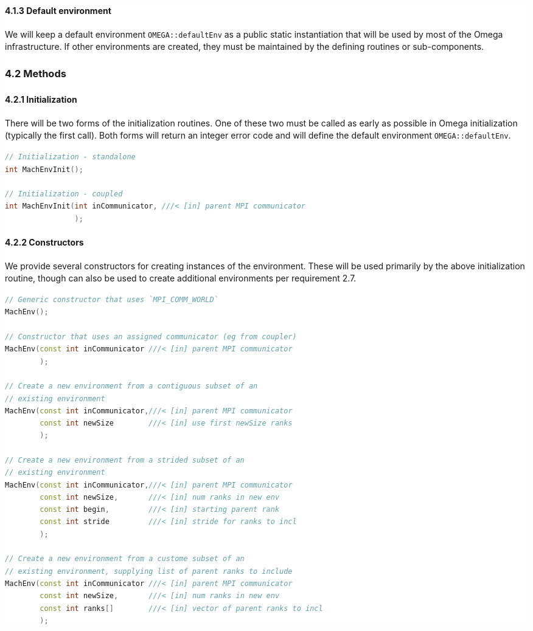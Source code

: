 #### 4.1.3 Default environment

We will keep a default environment `OMEGA::defaultEnv` as a public
static instantiation that will be used by most of the Omega infrastructure.
If other environments are created, they must be maintained by the
defining routines or sub-components.

### 4.2 Methods

#### 4.2.1 Initialization

There will be two forms of the initialization routines. One of
these two must be called as early as possible in Omega initialization
(typically the first call). Both forms will return an integer
error code and will define the default environment `OMEGA::defaultEnv`.

```c++
// Initialization - standalone
int MachEnvInit();

// Initialization - coupled
int MachEnvInit(int inCommunicator, ///< [in] parent MPI communicator
                );
```

#### 4.2.2 Constructors

We provide several constructors for creating instances of the environment.
These will be used primarily by the above initialization routine, though
can also be used to create additional environments per requirement 2.7.

```c++
// Generic constructor that uses `MPI_COMM_WORLD`
MachEnv();

// Constructor that uses an assigned communicator (eg from coupler)
MachEnv(const int inCommunicator ///< [in] parent MPI communicator
        );

// Create a new environment from a contiguous subset of an
// existing environment
MachEnv(const int inCommunicator,///< [in] parent MPI communicator
        const int newSize        ///< [in] use first newSize ranks
        );

// Create a new environment from a strided subset of an
// existing environment
MachEnv(const int inCommunicator,///< [in] parent MPI communicator
        const int newSize,       ///< [in] num ranks in new env
        const int begin,         ///< [in] starting parent rank
        const int stride         ///< [in] stride for ranks to incl
        );

// Create a new environment from a custome subset of an
// existing environment, supplying list of parent ranks to include
MachEnv(const int inCommunicator ///< [in] parent MPI communicator
        const int newSize,       ///< [in] num ranks in new env
        const int ranks[]        ///< [in] vector of parent ranks to incl
        );
```
